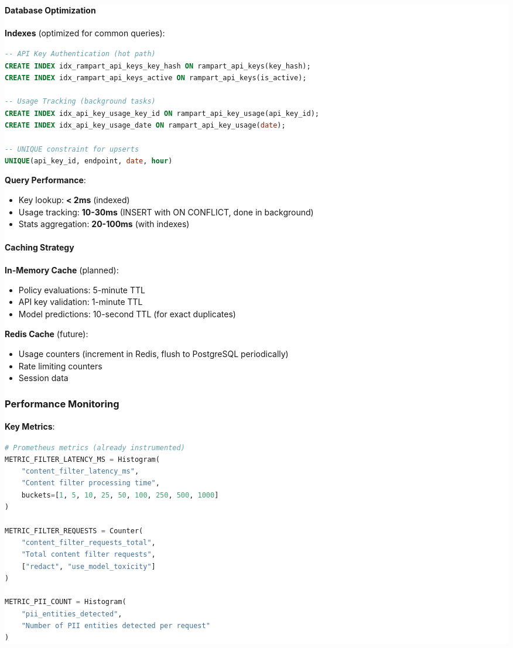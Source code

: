 #### Database Optimization

**Indexes** (optimized for common queries):
```sql
-- API Key Authentication (hot path)
CREATE INDEX idx_rampart_api_keys_key_hash ON rampart_api_keys(key_hash);
CREATE INDEX idx_rampart_api_keys_active ON rampart_api_keys(is_active);

-- Usage Tracking (background tasks)
CREATE INDEX idx_api_key_usage_key_id ON rampart_api_key_usage(api_key_id);
CREATE INDEX idx_api_key_usage_date ON rampart_api_key_usage(date);

-- UNIQUE constraint for upserts
UNIQUE(api_key_id, endpoint, date, hour)
```

**Query Performance**:
- Key lookup: **< 2ms** (indexed)
- Usage tracking: **10-30ms** (INSERT with ON CONFLICT, done in background)
- Stats aggregation: **20-100ms** (with indexes)

#### Caching Strategy

**In-Memory Cache** (planned):
- Policy evaluations: 5-minute TTL
- API key validation: 1-minute TTL
- Model predictions: 10-second TTL (for exact duplicates)

**Redis Cache** (future):
- Usage counters (increment in Redis, flush to PostgreSQL periodically)
- Rate limiting counters
- Session data

### Performance Monitoring

**Key Metrics**:
```python
# Prometheus metrics (already instrumented)
METRIC_FILTER_LATENCY_MS = Histogram(
    "content_filter_latency_ms",
    "Content filter processing time",
    buckets=[1, 5, 10, 25, 50, 100, 250, 500, 1000]
)

METRIC_FILTER_REQUESTS = Counter(
    "content_filter_requests_total",
    "Total content filter requests",
    ["redact", "use_model_toxicity"]
)

METRIC_PII_COUNT = Histogram(
    "pii_entities_detected",
    "Number of PII entities detected per request"
)
```
